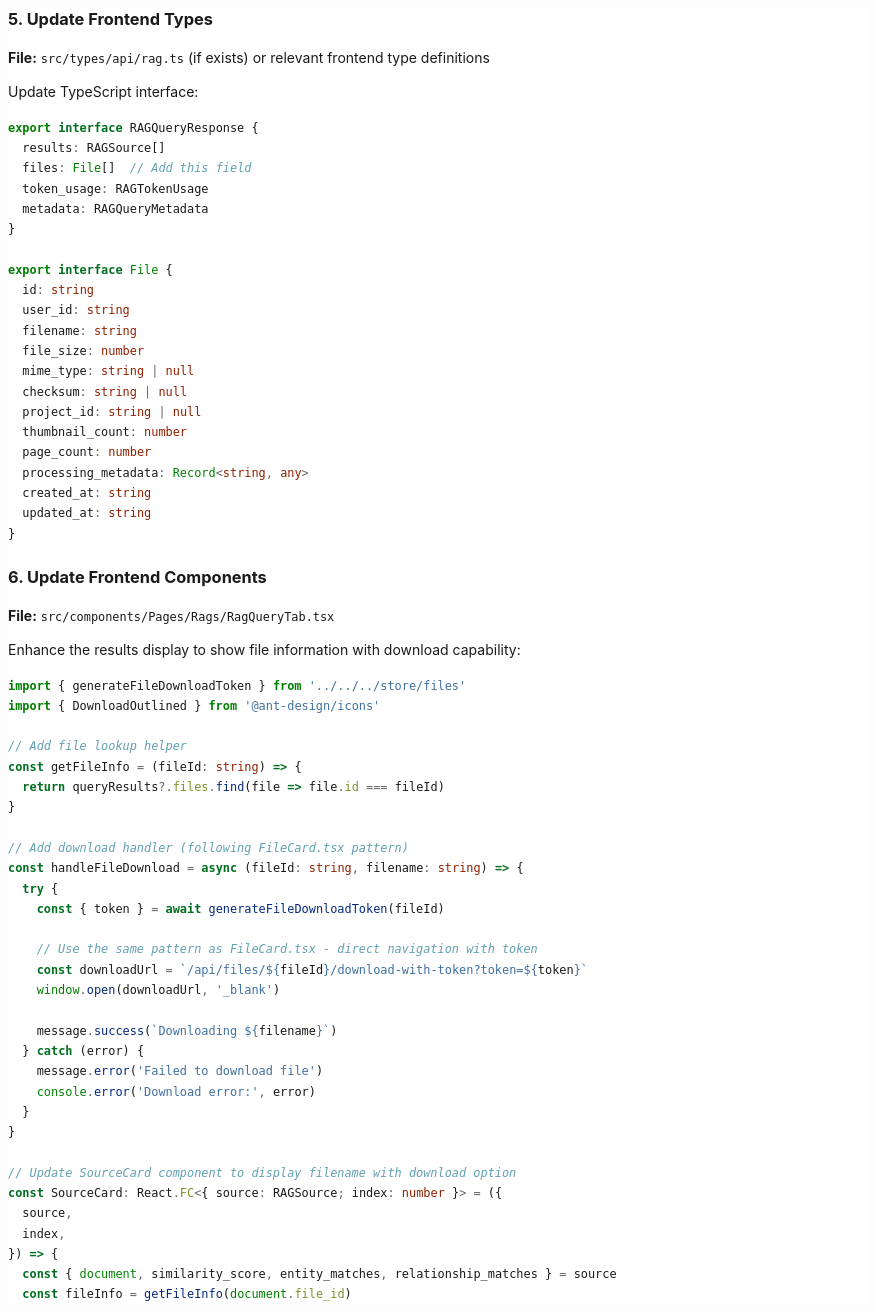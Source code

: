 ### 5. Update Frontend Types
**File:** `src/types/api/rag.ts` (if exists) or relevant frontend type definitions

Update TypeScript interface:
```typescript
export interface RAGQueryResponse {
  results: RAGSource[]
  files: File[]  // Add this field
  token_usage: RAGTokenUsage
  metadata: RAGQueryMetadata
}

export interface File {
  id: string
  user_id: string
  filename: string
  file_size: number
  mime_type: string | null
  checksum: string | null
  project_id: string | null
  thumbnail_count: number
  page_count: number
  processing_metadata: Record<string, any>
  created_at: string
  updated_at: string
}
```

### 6. Update Frontend Components
**File:** `src/components/Pages/Rags/RagQueryTab.tsx`

Enhance the results display to show file information with download capability:

```typescript
import { generateFileDownloadToken } from '../../../store/files'
import { DownloadOutlined } from '@ant-design/icons'

// Add file lookup helper
const getFileInfo = (fileId: string) => {
  return queryResults?.files.find(file => file.id === fileId)
}

// Add download handler (following FileCard.tsx pattern)
const handleFileDownload = async (fileId: string, filename: string) => {
  try {
    const { token } = await generateFileDownloadToken(fileId)
    
    // Use the same pattern as FileCard.tsx - direct navigation with token
    const downloadUrl = `/api/files/${fileId}/download-with-token?token=${token}`
    window.open(downloadUrl, '_blank')
    
    message.success(`Downloading ${filename}`)
  } catch (error) {
    message.error('Failed to download file')
    console.error('Download error:', error)
  }
}

// Update SourceCard component to display filename with download option
const SourceCard: React.FC<{ source: RAGSource; index: number }> = ({
  source,
  index,
}) => {
  const { document, similarity_score, entity_matches, relationship_matches } = source
  const fileInfo = getFileInfo(document.file_id)
```
